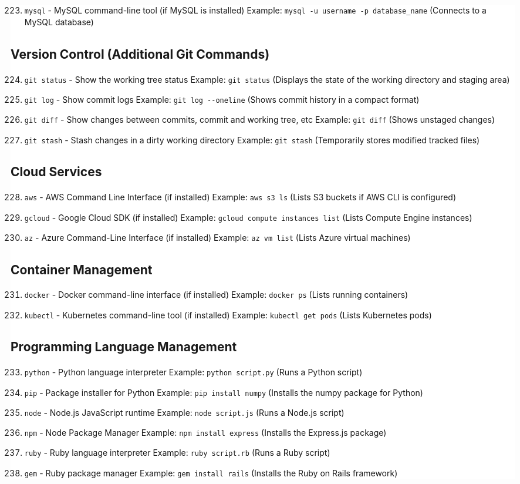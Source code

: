 223. `mysql` - MySQL command-line tool (if MySQL is installed)
     Example: `mysql -u username -p database_name` (Connects to a MySQL database)

## Version Control (Additional Git Commands)

224. `git status` - Show the working tree status
     Example: `git status` (Displays the state of the working directory and staging area)

225. `git log` - Show commit logs
     Example: `git log --oneline` (Shows commit history in a compact format)

226. `git diff` - Show changes between commits, commit and working tree, etc
     Example: `git diff` (Shows unstaged changes)

227. `git stash` - Stash changes in a dirty working directory
     Example: `git stash` (Temporarily stores modified tracked files)

## Cloud Services

228. `aws` - AWS Command Line Interface (if installed)
     Example: `aws s3 ls` (Lists S3 buckets if AWS CLI is configured)

229. `gcloud` - Google Cloud SDK (if installed)
     Example: `gcloud compute instances list` (Lists Compute Engine instances)

230. `az` - Azure Command-Line Interface (if installed)
     Example: `az vm list` (Lists Azure virtual machines)

## Container Management

231. `docker` - Docker command-line interface (if installed)
     Example: `docker ps` (Lists running containers)

232. `kubectl` - Kubernetes command-line tool (if installed)
     Example: `kubectl get pods` (Lists Kubernetes pods)

## Programming Language Management

233. `python` - Python language interpreter
     Example: `python script.py` (Runs a Python script)

234. `pip` - Package installer for Python
     Example: `pip install numpy` (Installs the numpy package for Python)

235. `node` - Node.js JavaScript runtime
     Example: `node script.js` (Runs a Node.js script)

236. `npm` - Node Package Manager
     Example: `npm install express` (Installs the Express.js package)

237. `ruby` - Ruby language interpreter
     Example: `ruby script.rb` (Runs a Ruby script)

238. `gem` - Ruby package manager
     Example: `gem install rails` (Installs the Ruby on Rails framework)
